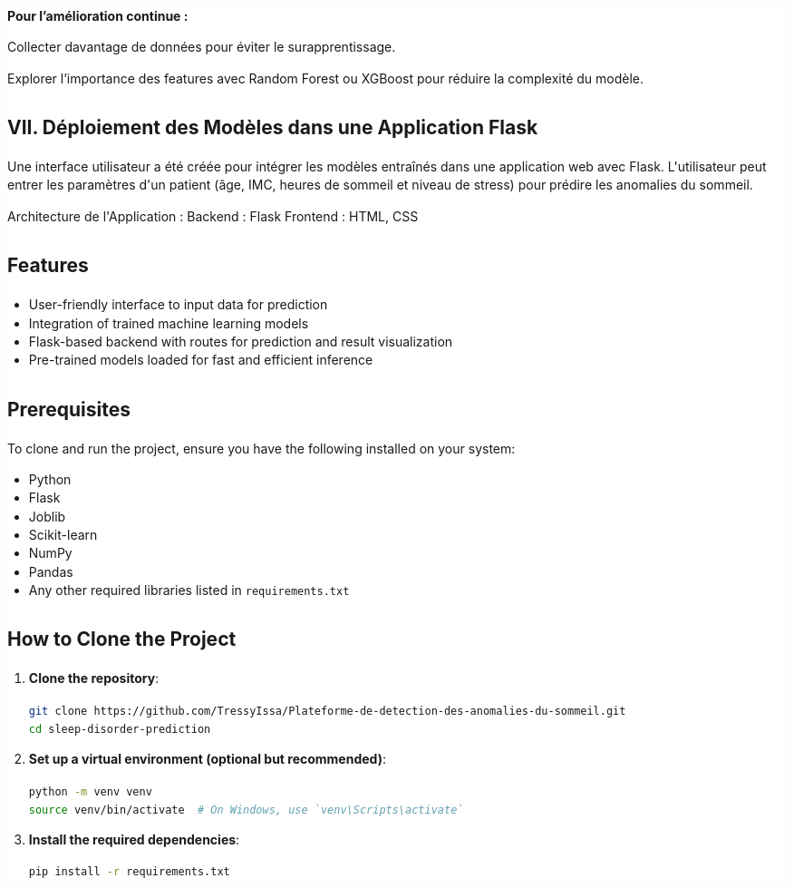 **Pour l’amélioration continue :**

Collecter davantage de données pour éviter le surapprentissage.

Explorer l’importance des features avec Random Forest ou XGBoost pour réduire la complexité du modèle.


## VII. Déploiement des Modèles dans une Application Flask

Une interface utilisateur a été créée pour intégrer les modèles entraînés dans une application web avec Flask.
L'utilisateur peut entrer les paramètres d'un patient (âge, IMC, heures de sommeil et niveau de stress) pour prédire les anomalies du sommeil.

Architecture de l'Application :
Backend : Flask
Frontend : HTML, CSS

## Features
- User-friendly interface to input data for prediction
- Integration of trained machine learning models
- Flask-based backend with routes for prediction and result visualization
- Pre-trained models loaded for fast and efficient inference

## Prerequisites
To clone and run the project, ensure you have the following installed on your system:

- Python
- Flask
- Joblib
- Scikit-learn
- NumPy
- Pandas
- Any other required libraries listed in `requirements.txt`

## How to Clone the Project

1. **Clone the repository**:

   ```bash
   git clone https://github.com/TressyIssa/Plateforme-de-detection-des-anomalies-du-sommeil.git
   cd sleep-disorder-prediction
   ```

2. **Set up a virtual environment (optional but recommended)**:

   ```bash
   python -m venv venv
   source venv/bin/activate  # On Windows, use `venv\Scripts\activate`
   ```

3. **Install the required dependencies**:

   ```bash
   pip install -r requirements.txt
   ```
